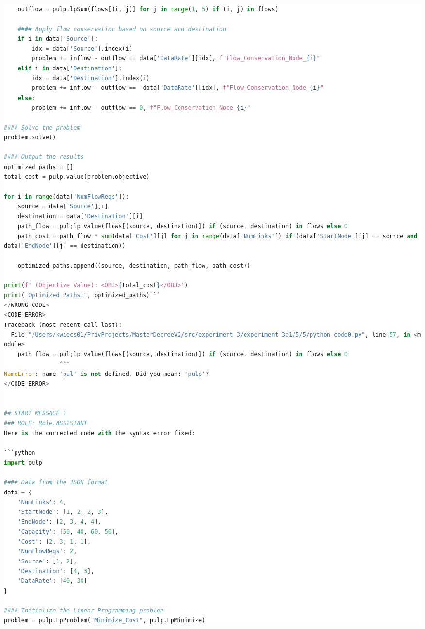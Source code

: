 ```python
    outflow = pulp.lpSum(flows[(i, j)] for j in range(1, 5) if (i, j) in flows)
    
    #### Apply flow conservation based on source and destination
    if i in data['Source']:
        idx = data['Source'].index(i)
        problem += inflow - outflow == data['DataRate'][idx], f"Flow_Conservation_Node_{i}"
    elif i in data['Destination']:
        idx = data['Destination'].index(i)
        problem += inflow - outflow == -data['DataRate'][idx], f"Flow_Conservation_Node_{i}"
    else:
        problem += inflow - outflow == 0, f"Flow_Conservation_Node_{i}"

#### Solve the problem
problem.solve()

#### Output the results
optimized_paths = []
total_cost = pulp.value(problem.objective)

for i in range(data['NumFlowReqs']):
    source = data['Source'][i]
    destination = data['Destination'][i]
    path_flow = pul;lp.value(flows[(source, destination)]) if (source, destination) in flows else 0
    path_cost = path_flow * sum(data['Cost'][j] for j in range(data['NumLinks']) if (data['StartNode'][j] == source and data['EndNode'][j] == destination))

    optimized_paths.append((source, destination, path_flow, path_cost))

print(f' (Objective Value): <OBJ>{total_cost}</OBJ>')
print("Optimized Paths:", optimized_paths)```
</WRONG_CODE>
<CODE_ERROR>
Traceback (most recent call last):
  File "/Users/kwiecs01/PrivProjects/MasterDegreeV2/src/experiment_3/experiment_3b1/5/5/python_code0.py", line 57, in <module>
    path_flow = pul;lp.value(flows[(source, destination)]) if (source, destination) in flows else 0
                ^^^
NameError: name 'pul' is not defined. Did you mean: 'pulp'?
</CODE_ERROR>


## START MESSAGE 1 
### ROLE: Role.ASSISTANT
Here is the corrected code with the syntax error fixed:

```python
import pulp

#### Data from the JSON format
data = {
    'NumLinks': 4,
    'StartNode': [1, 2, 2, 3],
    'EndNode': [2, 3, 4, 4],
    'Capacity': [50, 40, 60, 50],
    'Cost': [2, 3, 1, 1],
    'NumFlowReqs': 2,
    'Source': [1, 2],
    'Destination': [4, 3],
    'DataRate': [40, 30]
}

#### Initialize the Linear Programming problem
problem = pulp.LpProblem("Minimize_Cost", pulp.LpMinimize)
```